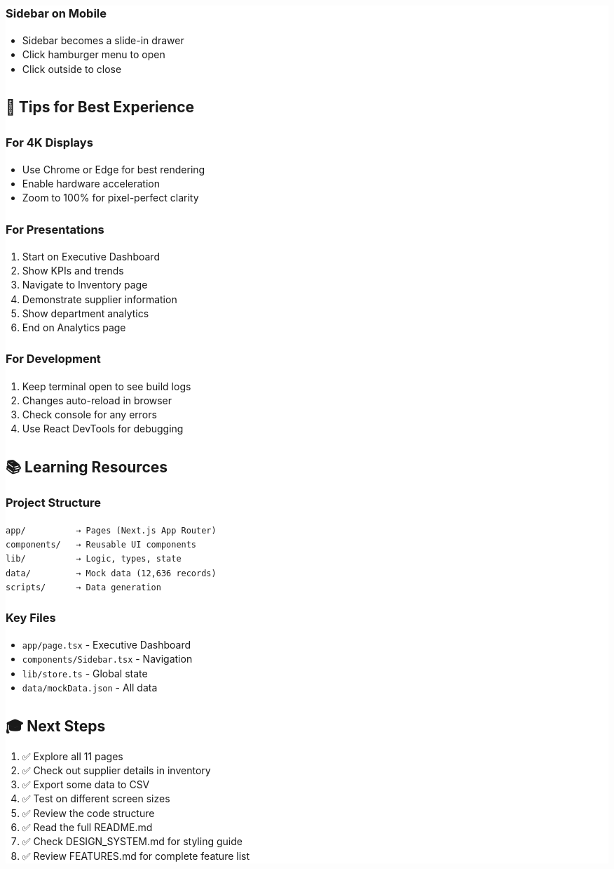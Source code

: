 ### Sidebar on Mobile
- Sidebar becomes a slide-in drawer
- Click hamburger menu to open
- Click outside to close

## 🎯 Tips for Best Experience

### For 4K Displays
- Use Chrome or Edge for best rendering
- Enable hardware acceleration
- Zoom to 100% for pixel-perfect clarity

### For Presentations
1. Start on Executive Dashboard
2. Show KPIs and trends
3. Navigate to Inventory page
4. Demonstrate supplier information
5. Show department analytics
6. End on Analytics page

### For Development
1. Keep terminal open to see build logs
2. Changes auto-reload in browser
3. Check console for any errors
4. Use React DevTools for debugging

## 📚 Learning Resources

### Project Structure
```
app/          → Pages (Next.js App Router)
components/   → Reusable UI components
lib/          → Logic, types, state
data/         → Mock data (12,636 records)
scripts/      → Data generation
```

### Key Files
- `app/page.tsx` - Executive Dashboard
- `components/Sidebar.tsx` - Navigation
- `lib/store.ts` - Global state
- `data/mockData.json` - All data

## 🎓 Next Steps

1. ✅ Explore all 11 pages
2. ✅ Check out supplier details in inventory
3. ✅ Export some data to CSV
4. ✅ Test on different screen sizes
5. ✅ Review the code structure
6. ✅ Read the full README.md
7. ✅ Check DESIGN_SYSTEM.md for styling guide
8. ✅ Review FEATURES.md for complete feature list
